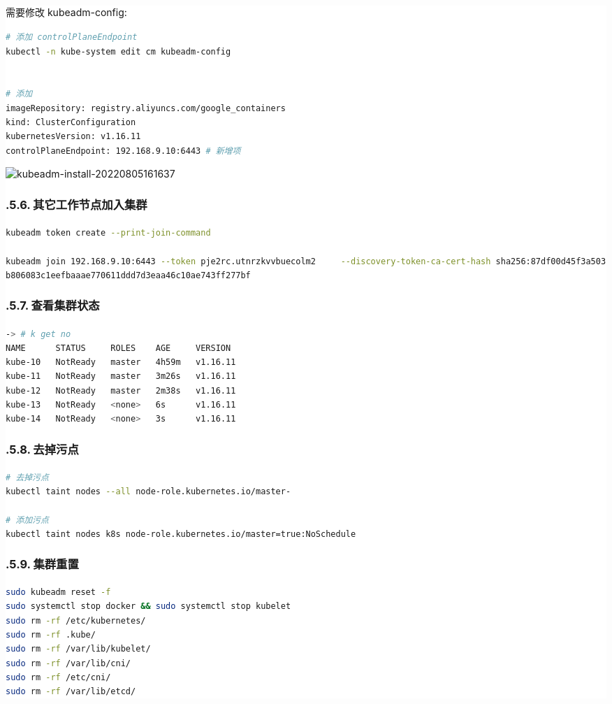 需要修改 kubeadm-config:

```sh
# 添加 controlPlaneEndpoint 
kubectl -n kube-system edit cm kubeadm-config


# 添加
imageRepository: registry.aliyuncs.com/google_containers
kind: ClusterConfiguration
kubernetesVersion: v1.16.11
controlPlaneEndpoint: 192.168.9.10:6443 # 新增项
```

![kubeadm-install-20220805161637](https://cdn.jsdelivr.net/gh/yezihack/assets/b/kubeadm-install-20220805161637)

### .5.6. 其它工作节点加入集群

```sh
kubeadm token create --print-join-command

kubeadm join 192.168.9.10:6443 --token pje2rc.utnrzkvvbuecolm2     --discovery-token-ca-cert-hash sha256:87df00d45f3a503b806083c1eefbaaae770611ddd7d3eaa46c10ae743ff277bf
```

### .5.7. 查看集群状态

```sh
-> # k get no
NAME      STATUS     ROLES    AGE     VERSION
kube-10   NotReady   master   4h59m   v1.16.11
kube-11   NotReady   master   3m26s   v1.16.11
kube-12   NotReady   master   2m38s   v1.16.11
kube-13   NotReady   <none>   6s      v1.16.11
kube-14   NotReady   <none>   3s      v1.16.11
```

### .5.8. 去掉污点

```sh
# 去掉污点
kubectl taint nodes --all node-role.kubernetes.io/master-

# 添加污点
kubectl taint nodes k8s node-role.kubernetes.io/master=true:NoSchedule
```

### .5.9. 集群重置

```sh
sudo kubeadm reset -f
sudo systemctl stop docker && sudo systemctl stop kubelet
sudo rm -rf /etc/kubernetes/
sudo rm -rf .kube/
sudo rm -rf /var/lib/kubelet/
sudo rm -rf /var/lib/cni/
sudo rm -rf /etc/cni/
sudo rm -rf /var/lib/etcd/
```
